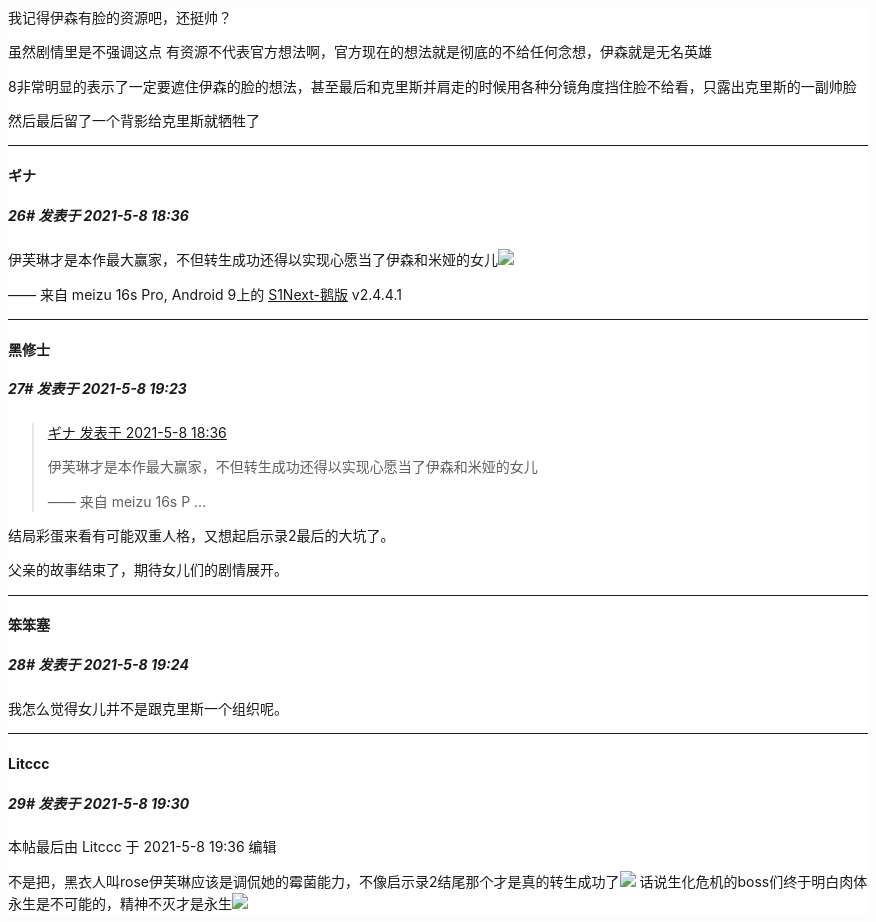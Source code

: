 我记得伊森有脸的资源吧，还挺帅？

虽然剧情里是不强调这点</blockquote>
有资源不代表官方想法啊，官方现在的想法就是彻底的不给任何念想，伊森就是无名英雄

8非常明显的表示了一定要遮住伊森的脸的想法，甚至最后和克里斯并肩走的时候用各种分镜角度挡住脸不给看，只露出克里斯的一副帅脸


然后最后留了一个背影给克里斯就牺牲了


*****

####  ギナ  
##### 26#       发表于 2021-5-8 18:36


伊芙琳才是本作最大赢家，不但转生成功还得以实现心愿当了伊森和米娅的女儿<img src="https://static.saraba1st.com/image/smiley/face2017/053.png" referrerpolicy="no-referrer">

—— 来自 meizu 16s Pro, Android 9上的 [S1Next-鹅版](https://github.com/ykrank/S1-Next/releases) v2.4.4.1


*****

####  黑修士  
##### 27#       发表于 2021-5-8 19:23


<blockquote><a href="httphttps://bbs.saraba1st.com/2b/forum.php?mod=redirect&amp;goto=findpost&amp;pid=51183513&amp;ptid=2002987" target="_blank">ギナ 发表于 2021-5-8 18:36</a>

伊芙琳才是本作最大赢家，不但转生成功还得以实现心愿当了伊森和米娅的女儿


—— 来自 meizu 16s P ...</blockquote>
结局彩蛋来看有可能双重人格，又想起启示录2最后的大坑了。

父亲的故事结束了，期待女儿们的剧情展开。


*****

####  笨笨塞  
##### 28#       发表于 2021-5-8 19:24


我怎么觉得女儿并不是跟克里斯一个组织呢。


*****

####  Litccc  
##### 29#       发表于 2021-5-8 19:30


 本帖最后由 Litccc 于 2021-5-8 19:36 编辑 

不是把，黑衣人叫rose伊芙琳应该是调侃她的霉菌能力，不像启示录2结尾那个才是真的转生成功了<img src="https://static.saraba1st.com/image/smiley/face2017/009.gif" referrerpolicy="no-referrer">
话说生化危机的boss们终于明白肉体永生是不可能的，精神不灭才是永生<img src="https://static.saraba1st.com/image/smiley/face2017/037.png" referrerpolicy="no-referrer">
